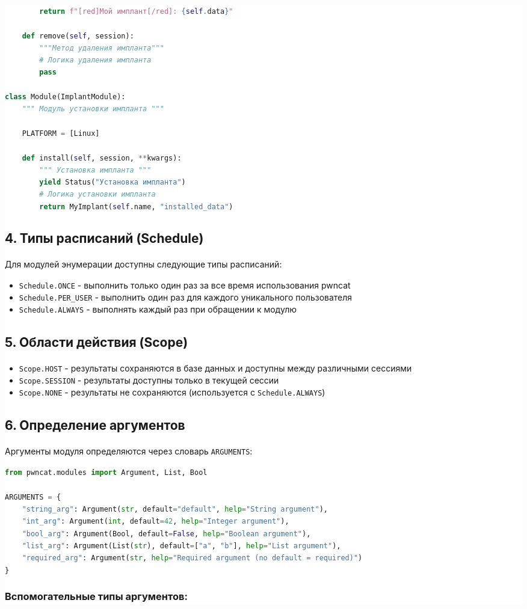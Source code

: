 ```python
        return f"[red]Мой имплант[/red]: {self.data}"

    def remove(self, session):
        """Метод удаления импланта"""
        # Логика удаления импланта
        pass

class Module(ImplantModule):
    """ Модуль установки импланта """
    
    PLATFORM = [Linux]
    
    def install(self, session, **kwargs):
        """ Установка импланта """
        yield Status("Установка импланта")
        # Логика установки импланта
        return MyImplant(self.name, "installed_data")
```

## 4. Типы расписаний (Schedule)

Для модулей энумерации доступны следующие типы расписаний:

- `Schedule.ONCE` - выполнить только один раз за все время использования pwncat
- `Schedule.PER_USER` - выполнить один раз для каждого уникального пользователя
- `Schedule.ALWAYS` - выполнять каждый раз при обращении к модулю

## 5. Области действия (Scope)

- `Scope.HOST` - результаты сохраняются в базе данных и доступны между различными сессиями
- `Scope.SESSION` - результаты доступны только в текущей сессии
- `Scope.NONE` - результаты не сохраняются (используется с `Schedule.ALWAYS`)

## 6. Определение аргументов

Аргументы модуля определяются через словарь `ARGUMENTS`:

```python
from pwncat.modules import Argument, List, Bool

ARGUMENTS = {
    "string_arg": Argument(str, default="default", help="String argument"),
    "int_arg": Argument(int, default=42, help="Integer argument"),
    "bool_arg": Argument(Bool, default=False, help="Boolean argument"),
    "list_arg": Argument(List(str), default=["a", "b"], help="List argument"),
    "required_arg": Argument(str, help="Required argument (no default = required)")
}
```

### Вспомогательные типы аргументов:
